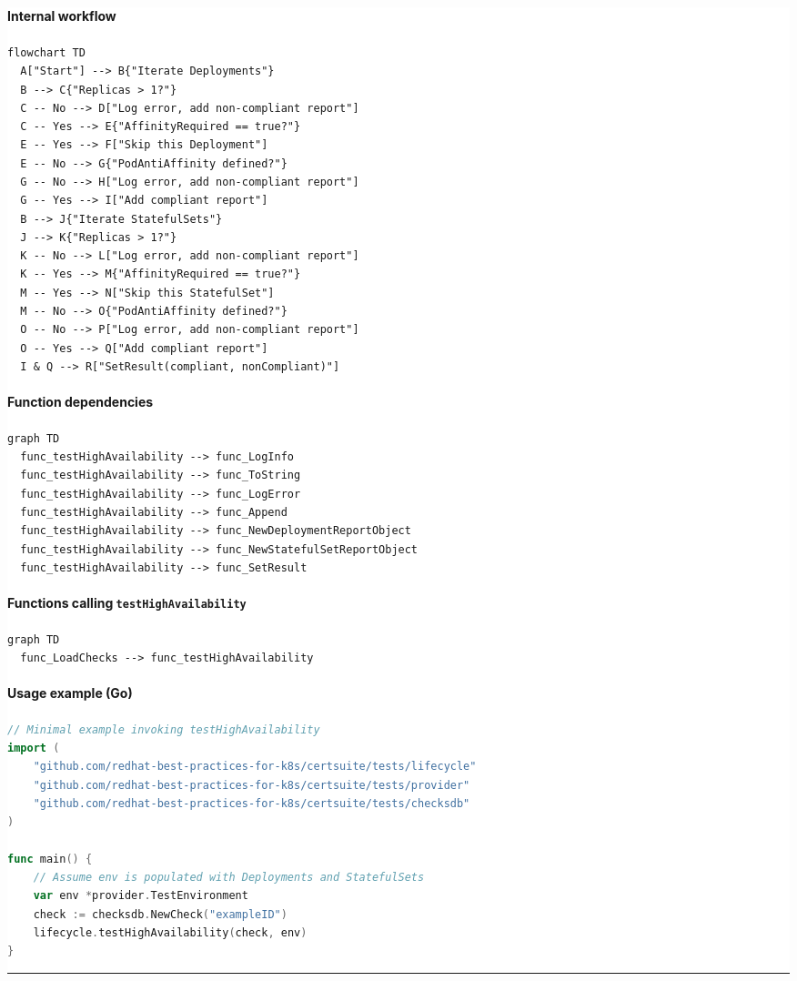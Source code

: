 #### Internal workflow

```mermaid
flowchart TD
  A["Start"] --> B{"Iterate Deployments"}
  B --> C{"Replicas > 1?"}
  C -- No --> D["Log error, add non‑compliant report"]
  C -- Yes --> E{"AffinityRequired == true?"}
  E -- Yes --> F["Skip this Deployment"]
  E -- No --> G{"PodAntiAffinity defined?"}
  G -- No --> H["Log error, add non‑compliant report"]
  G -- Yes --> I["Add compliant report"]
  B --> J{"Iterate StatefulSets"}
  J --> K{"Replicas > 1?"}
  K -- No --> L["Log error, add non‑compliant report"]
  K -- Yes --> M{"AffinityRequired == true?"}
  M -- Yes --> N["Skip this StatefulSet"]
  M -- No --> O{"PodAntiAffinity defined?"}
  O -- No --> P["Log error, add non‑compliant report"]
  O -- Yes --> Q["Add compliant report"]
  I & Q --> R["SetResult(compliant, nonCompliant)"]
```

#### Function dependencies

```mermaid
graph TD
  func_testHighAvailability --> func_LogInfo
  func_testHighAvailability --> func_ToString
  func_testHighAvailability --> func_LogError
  func_testHighAvailability --> func_Append
  func_testHighAvailability --> func_NewDeploymentReportObject
  func_testHighAvailability --> func_NewStatefulSetReportObject
  func_testHighAvailability --> func_SetResult
```

#### Functions calling `testHighAvailability`

```mermaid
graph TD
  func_LoadChecks --> func_testHighAvailability
```

#### Usage example (Go)

```go
// Minimal example invoking testHighAvailability
import (
    "github.com/redhat-best-practices-for-k8s/certsuite/tests/lifecycle"
    "github.com/redhat-best-practices-for-k8s/certsuite/tests/provider"
    "github.com/redhat-best-practices-for-k8s/certsuite/tests/checksdb"
)

func main() {
    // Assume env is populated with Deployments and StatefulSets
    var env *provider.TestEnvironment
    check := checksdb.NewCheck("exampleID")
    lifecycle.testHighAvailability(check, env)
}
```

---